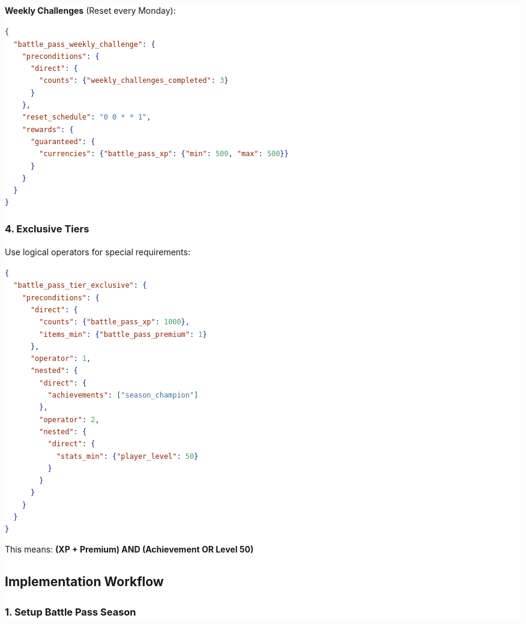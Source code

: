 **Weekly Challenges** (Reset every Monday):
```json
{
  "battle_pass_weekly_challenge": {
    "preconditions": {
      "direct": {
        "counts": {"weekly_challenges_completed": 3}
      }
    },
    "reset_schedule": "0 0 * * 1",
    "rewards": {
      "guaranteed": {
        "currencies": {"battle_pass_xp": {"min": 500, "max": 500}}
      }
    }
  }
}
```

### 4. **Exclusive Tiers**

Use logical operators for special requirements:

```json
{
  "battle_pass_tier_exclusive": {
    "preconditions": {
      "direct": {
        "counts": {"battle_pass_xp": 1000},
        "items_min": {"battle_pass_premium": 1}
      },
      "operator": 1,
      "nested": {
        "direct": {
          "achievements": ["season_champion"]
        },
        "operator": 2,
        "nested": {
          "direct": {
            "stats_min": {"player_level": 50}
          }
        }
      }
    }
  }
}
```

This means: **(XP + Premium) AND (Achievement OR Level 50)**

## Implementation Workflow

### 1. **Setup Battle Pass Season**
